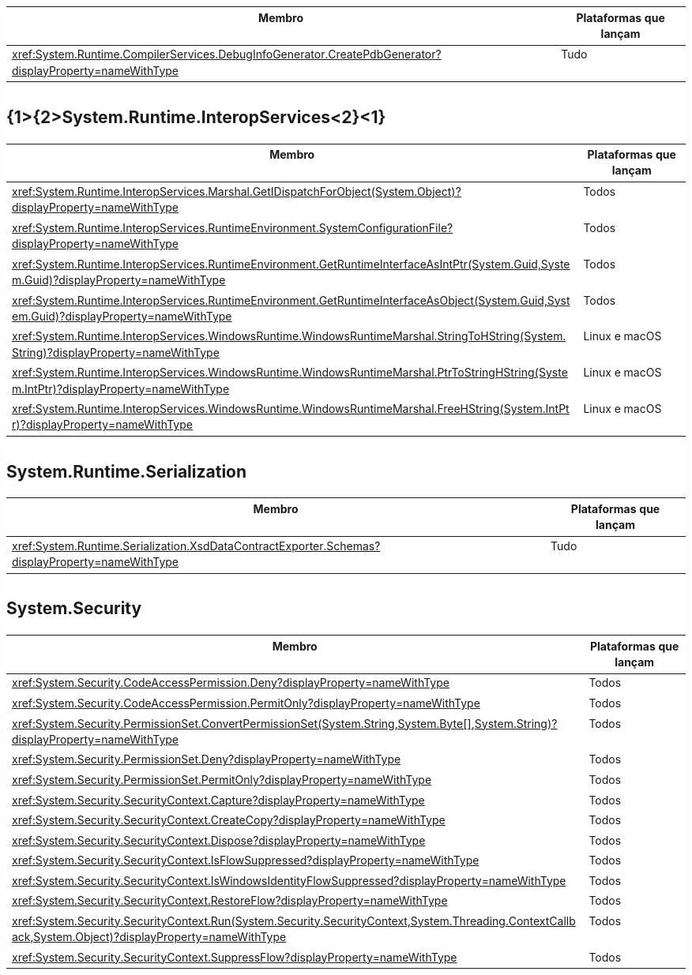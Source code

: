 | Membro | Plataformas que lançam |
| - | - |
| <xref:System.Runtime.CompilerServices.DebugInfoGenerator.CreatePdbGenerator?displayProperty=nameWithType> | Tudo |

## <a name="systemruntimeinteropservices"></a>{1&gt;{2&gt;System.Runtime.InteropServices&lt;2}&lt;1}

| Membro | Plataformas que lançam |
| - | - |
| <xref:System.Runtime.InteropServices.Marshal.GetIDispatchForObject(System.Object)?displayProperty=nameWithType> | Todos |
| <xref:System.Runtime.InteropServices.RuntimeEnvironment.SystemConfigurationFile?displayProperty=nameWithType> | Todos |
| <xref:System.Runtime.InteropServices.RuntimeEnvironment.GetRuntimeInterfaceAsIntPtr(System.Guid,System.Guid)?displayProperty=nameWithType> | Todos |
| <xref:System.Runtime.InteropServices.RuntimeEnvironment.GetRuntimeInterfaceAsObject(System.Guid,System.Guid)?displayProperty=nameWithType> | Todos |
| <xref:System.Runtime.InteropServices.WindowsRuntime.WindowsRuntimeMarshal.StringToHString(System.String)?displayProperty=nameWithType> | Linux e macOS |
| <xref:System.Runtime.InteropServices.WindowsRuntime.WindowsRuntimeMarshal.PtrToStringHString(System.IntPtr)?displayProperty=nameWithType> | Linux e macOS |
| <xref:System.Runtime.InteropServices.WindowsRuntime.WindowsRuntimeMarshal.FreeHString(System.IntPtr)?displayProperty=nameWithType> | Linux e macOS |

## <a name="systemruntimeserialization"></a>System.Runtime.Serialization

| Membro | Plataformas que lançam |
| - | - |
| <xref:System.Runtime.Serialization.XsdDataContractExporter.Schemas?displayProperty=nameWithType> | Tudo |

## <a name="systemsecurity"></a>System.Security

| Membro | Plataformas que lançam |
| - | - |
| <xref:System.Security.CodeAccessPermission.Deny?displayProperty=nameWithType> | Todos |
| <xref:System.Security.CodeAccessPermission.PermitOnly?displayProperty=nameWithType> | Todos |
| <xref:System.Security.PermissionSet.ConvertPermissionSet(System.String,System.Byte[],System.String)?displayProperty=nameWithType> | Todos |
| <xref:System.Security.PermissionSet.Deny?displayProperty=nameWithType> | Todos |
| <xref:System.Security.PermissionSet.PermitOnly?displayProperty=nameWithType> | Todos |
| <xref:System.Security.SecurityContext.Capture?displayProperty=nameWithType> | Todos |
| <xref:System.Security.SecurityContext.CreateCopy?displayProperty=nameWithType> | Todos |
| <xref:System.Security.SecurityContext.Dispose?displayProperty=nameWithType> | Todos |
| <xref:System.Security.SecurityContext.IsFlowSuppressed?displayProperty=nameWithType> | Todos |
| <xref:System.Security.SecurityContext.IsWindowsIdentityFlowSuppressed?displayProperty=nameWithType> | Todos |
| <xref:System.Security.SecurityContext.RestoreFlow?displayProperty=nameWithType> | Todos |
| <xref:System.Security.SecurityContext.Run(System.Security.SecurityContext,System.Threading.ContextCallback,System.Object)?displayProperty=nameWithType> | Todos |
| <xref:System.Security.SecurityContext.SuppressFlow?displayProperty=nameWithType> | Todos |